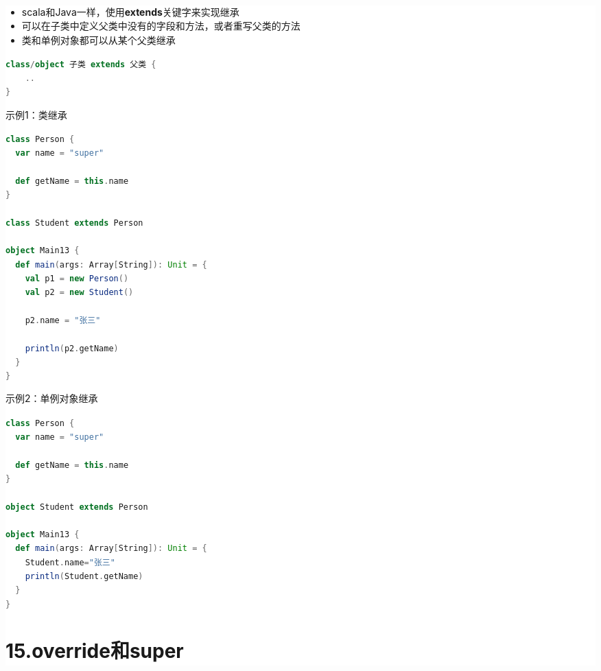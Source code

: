 * scala和Java一样，使用**extends**关键字来实现继承
* 可以在子类中定义父类中没有的字段和方法，或者重写父类的方法
* 类和单例对象都可以从某个父类继承

```scala
class/object 子类 extends 父类 {
    ..
}
```

示例1：类继承

```scala
class Person {
  var name = "super"

  def getName = this.name
}

class Student extends Person

object Main13 {
  def main(args: Array[String]): Unit = {
    val p1 = new Person()
    val p2 = new Student()

    p2.name = "张三"

    println(p2.getName)
  }
}
```

示例2：单例对象继承

```scala
class Person {
  var name = "super"

  def getName = this.name
}

object Student extends Person

object Main13 {
  def main(args: Array[String]): Unit = {
    Student.name="张三"
    println(Student.getName)
  }
}
```

# 15.override和super
